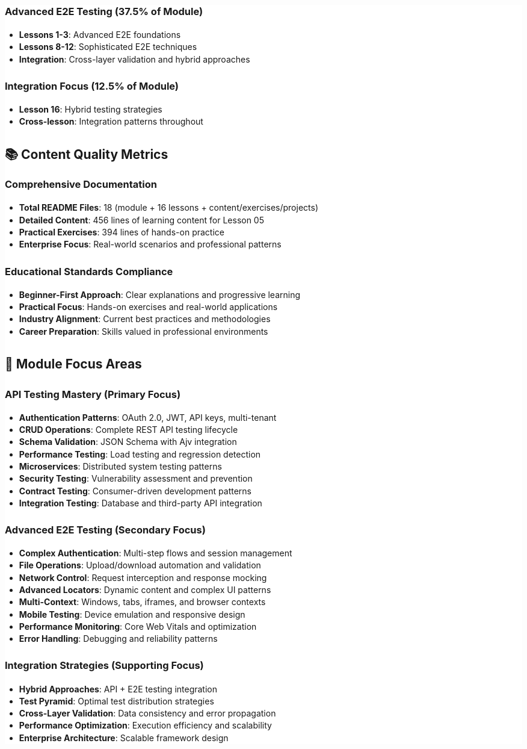 ### **Advanced E2E Testing (37.5% of Module)**
- **Lessons 1-3**: Advanced E2E foundations
- **Lessons 8-12**: Sophisticated E2E techniques
- **Integration**: Cross-layer validation and hybrid approaches

### **Integration Focus (12.5% of Module)**
- **Lesson 16**: Hybrid testing strategies
- **Cross-lesson**: Integration patterns throughout

## 📚 Content Quality Metrics

### **Comprehensive Documentation**
- **Total README Files**: 18 (module + 16 lessons + content/exercises/projects)
- **Detailed Content**: 456 lines of learning content for Lesson 05
- **Practical Exercises**: 394 lines of hands-on practice
- **Enterprise Focus**: Real-world scenarios and professional patterns

### **Educational Standards Compliance**
- **Beginner-First Approach**: Clear explanations and progressive learning
- **Practical Focus**: Hands-on exercises and real-world applications
- **Industry Alignment**: Current best practices and methodologies
- **Career Preparation**: Skills valued in professional environments

## 🎯 Module Focus Areas

### **API Testing Mastery (Primary Focus)**
- **Authentication Patterns**: OAuth 2.0, JWT, API keys, multi-tenant
- **CRUD Operations**: Complete REST API testing lifecycle
- **Schema Validation**: JSON Schema with Ajv integration
- **Performance Testing**: Load testing and regression detection
- **Microservices**: Distributed system testing patterns
- **Security Testing**: Vulnerability assessment and prevention
- **Contract Testing**: Consumer-driven development patterns
- **Integration Testing**: Database and third-party API integration

### **Advanced E2E Testing (Secondary Focus)**
- **Complex Authentication**: Multi-step flows and session management
- **File Operations**: Upload/download automation and validation
- **Network Control**: Request interception and response mocking
- **Advanced Locators**: Dynamic content and complex UI patterns
- **Multi-Context**: Windows, tabs, iframes, and browser contexts
- **Mobile Testing**: Device emulation and responsive design
- **Performance Monitoring**: Core Web Vitals and optimization
- **Error Handling**: Debugging and reliability patterns

### **Integration Strategies (Supporting Focus)**
- **Hybrid Approaches**: API + E2E testing integration
- **Test Pyramid**: Optimal test distribution strategies
- **Cross-Layer Validation**: Data consistency and error propagation
- **Performance Optimization**: Execution efficiency and scalability
- **Enterprise Architecture**: Scalable framework design
